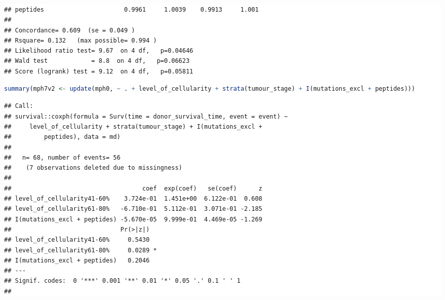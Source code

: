     ## peptides                      0.9961     1.0039    0.9913     1.001
    ## 
    ## Concordance= 0.609  (se = 0.049 )
    ## Rsquare= 0.132   (max possible= 0.994 )
    ## Likelihood ratio test= 9.67  on 4 df,   p=0.04646
    ## Wald test            = 8.8  on 4 df,   p=0.06623
    ## Score (logrank) test = 9.12  on 4 df,   p=0.05811

``` r
summary(mph7v2 <- update(mph0, ~ . + level_of_cellularity + strata(tumour_stage) + I(mutations_excl + peptides)))
```

    ## Call:
    ## survival::coxph(formula = Surv(time = donor_survival_time, event = event) ~ 
    ##     level_of_cellularity + strata(tumour_stage) + I(mutations_excl + 
    ##         peptides), data = md)
    ## 
    ##   n= 68, number of events= 56 
    ##    (7 observations deleted due to missingness)
    ## 
    ##                                    coef  exp(coef)   se(coef)      z
    ## level_of_cellularity41-60%    3.724e-01  1.451e+00  6.122e-01  0.608
    ## level_of_cellularity61-80%   -6.710e-01  5.112e-01  3.071e-01 -2.185
    ## I(mutations_excl + peptides) -5.670e-05  9.999e-01  4.469e-05 -1.269
    ##                              Pr(>|z|)  
    ## level_of_cellularity41-60%     0.5430  
    ## level_of_cellularity61-80%     0.0289 *
    ## I(mutations_excl + peptides)   0.2046  
    ## ---
    ## Signif. codes:  0 '***' 0.001 '**' 0.01 '*' 0.05 '.' 0.1 ' ' 1
    ## 